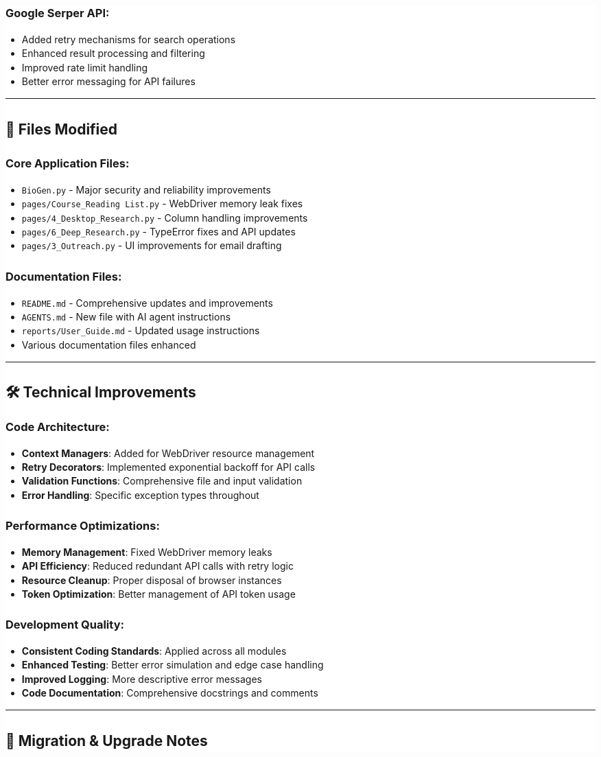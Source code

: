 ### **Google Serper API:**
- Added retry mechanisms for search operations
- Enhanced result processing and filtering
- Improved rate limit handling
- Better error messaging for API failures

---

## 📁 **Files Modified**

### **Core Application Files:**
- `BioGen.py` - Major security and reliability improvements
- `pages/Course_Reading List.py` - WebDriver memory leak fixes
- `pages/4_Desktop_Research.py` - Column handling improvements
- `pages/6_Deep_Research.py` - TypeError fixes and API updates
- `pages/3_Outreach.py` - UI improvements for email drafting

### **Documentation Files:**
- `README.md` - Comprehensive updates and improvements
- `AGENTS.md` - New file with AI agent instructions
- `reports/User_Guide.md` - Updated usage instructions
- Various documentation files enhanced

---

## 🛠 **Technical Improvements**

### **Code Architecture:**
- **Context Managers**: Added for WebDriver resource management
- **Retry Decorators**: Implemented exponential backoff for API calls
- **Validation Functions**: Comprehensive file and input validation
- **Error Handling**: Specific exception types throughout

### **Performance Optimizations:**
- **Memory Management**: Fixed WebDriver memory leaks
- **API Efficiency**: Reduced redundant API calls with retry logic
- **Resource Cleanup**: Proper disposal of browser instances
- **Token Optimization**: Better management of API token usage

### **Development Quality:**
- **Consistent Coding Standards**: Applied across all modules
- **Enhanced Testing**: Better error simulation and edge case handling
- **Improved Logging**: More descriptive error messages
- **Code Documentation**: Comprehensive docstrings and comments

---

## 🔄 **Migration & Upgrade Notes**
